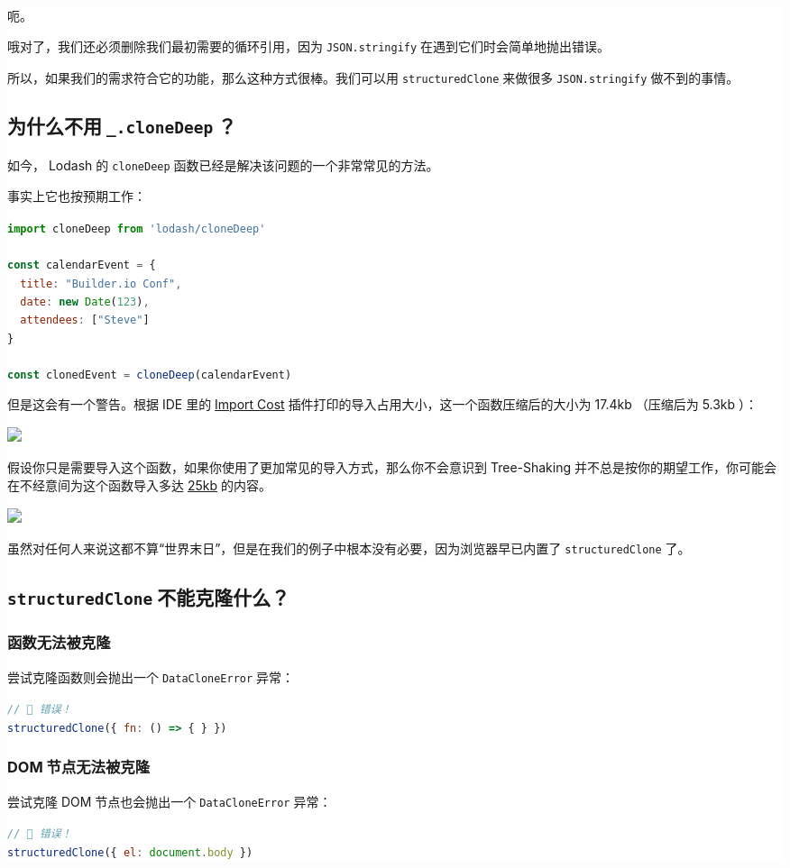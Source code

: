 呃。

哦对了，我们还必须删除我们最初需要的循环引用，因为 `JSON.stringify` 在遇到它们时会简单地抛出错误。

所以，如果我们的需求符合它的功能，那么这种方式很棒。我们可以用 `structuredClone` 来做很多 `JSON.stringify` 做不到的事情。

## 为什么不用 `_.cloneDeep` ？

如今， Lodash 的 `cloneDeep` 函数已经是解决该问题的一个非常常见的方法。

事实上它也按预期工作：

```javascript
import cloneDeep from 'lodash/cloneDeep'

const calendarEvent = {
  title: "Builder.io Conf",
  date: new Date(123),
  attendees: ["Steve"]
}

const clonedEvent = cloneDeep(calendarEvent)
```

但是这会有一个警告。根据 IDE 里的 [Import Cost](https://marketplace.visualstudio.com/items?itemName=wix.vscode-import-cost) 插件打印的导入占用大小，这一个函数压缩后的大小为 17.4kb （压缩后为 5.3kb ）：

![](https://cdn.builder.io/api/v1/image/assets%2FYJIGb4i01jvw0SRdL5Bt%2Faa5ab14fd21741bf8e327dd6e6fb68b1?format=webp&width=1600)

假设你只是需要导入这个函数，如果你使用了更加常见的导入方式，那么你不会意识到 Tree-Shaking 并不总是按你的期望工作，你可能会在不经意间为这个函数导入多达 [25kb](https://bundlephobia.com/package/lodash@4.17.21) 的内容。

![](https://cdn.builder.io/api/v1/image/assets%2FYJIGb4i01jvw0SRdL5Bt%2F5dbbee190753414bb31b720059a501db?format=webp&width=2000)

虽然对任何人来说这都不算“世界末日”，但是在我们的例子中根本没有必要，因为浏览器早已内置了 `structuredClone` 了。

## `structuredClone` 不能克隆什么？

### 函数无法被克隆

尝试克隆函数则会抛出一个 `DataCloneError` 异常：

```javascript
// 🚩 错误！
structuredClone({ fn: () => { } })
```

### DOM 节点无法被克隆

尝试克隆 DOM 节点也会抛出一个 `DataCloneError` 异常：

```javascript
// 🚩 错误！
structuredClone({ el: document.body })
```
